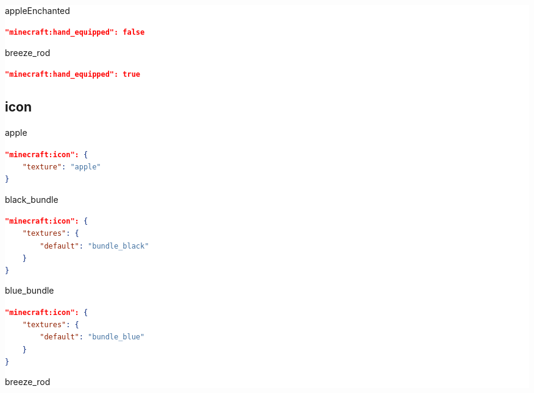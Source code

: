 <Spoiler title="Show">

appleEnchanted

<CodeHeader></CodeHeader>

```json
"minecraft:hand_equipped": false
```

breeze_rod

<CodeHeader></CodeHeader>

```json
"minecraft:hand_equipped": true
```

</Spoiler>

## icon

<Spoiler title="Show">

apple

<CodeHeader></CodeHeader>

```json
"minecraft:icon": {
    "texture": "apple"
}
```

black_bundle

<CodeHeader></CodeHeader>

```json
"minecraft:icon": {
    "textures": {
        "default": "bundle_black"
    }
}
```

blue_bundle

<CodeHeader></CodeHeader>

```json
"minecraft:icon": {
    "textures": {
        "default": "bundle_blue"
    }
}
```

breeze_rod

<CodeHeader></CodeHeader>
